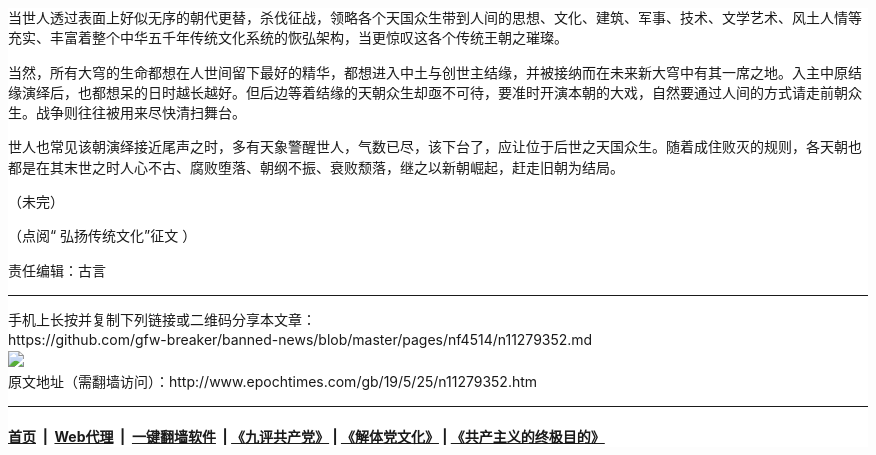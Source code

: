 <p>
 当世人透过表面上好似无序的朝代更替，杀伐征战，领略各个天国众生带到人间的思想、文化、建筑、军事、技术、文学艺术、风土人情等充实、丰富着整个中华五千年传统文化系统的恢弘架构，当更惊叹这各个传统王朝之璀璨。
</p>
<p>
 当然，所有大穹的生命都想在人世间留下最好的精华，都想进入中土与创世主结缘，并被接纳而在未来新大穹中有其一席之地。入主中原结缘演绎后，也都想呆的日时越长越好。但后边等着结缘的天朝众生却亟不可待，要准时开演本朝的大戏，自然要通过人间的方式请走前朝众生。战争则往往被用来尽快清扫舞台。
</p>
<p>
 世人也常见该朝演绎接近尾声之时，多有天象警醒世人，气数已尽，该下台了，应让位于后世之天国众生。随着成住败灭的规则，各天朝也都是在其末世之时人心不古、腐败堕落、朝纲不振、衰败颓落，继之以新朝崛起，赶走旧朝为结局。
</p>
<p>
 （未完）
</p>
<p>
 （点阅“
 <span href="http://www.epochtimes.com/gb/tag/%25E5%25BC%2598%25E6%258F%259A%25E5%2582%25B3%25E7%25B5%25B1%25E6%2596%2587%25E5%258C%2596%25E5%25BE%25B5%25E6%2596%2587.html">
  <span class="s2">
   弘扬传统文化”征文
  </span>
 </span>
 ）
</p>
<p>
 责任编辑：古言
</p>

<hr/>
手机上长按并复制下列链接或二维码分享本文章：<br/>
https://github.com/gfw-breaker/banned-news/blob/master/pages/nf4514/n11279352.md <br/>
<a href='https://github.com/gfw-breaker/banned-news/blob/master/pages/nf4514/n11279352.md'><img src='https://github.com/gfw-breaker/banned-news/blob/master/pages/nf4514/n11279352.md.png'/></a> <br/>
原文地址（需翻墙访问）：http://www.epochtimes.com/gb/19/5/25/n11279352.htm


------------------------
#### [首页](https://github.com/gfw-breaker/banned-news/blob/master/README.md) &nbsp;|&nbsp; [Web代理](https://github.com/labour-camp/helloworld) &nbsp;|&nbsp; [一键翻墙软件](https://github.com/gfw-breaker/nogfw/blob/master/README.md) &nbsp;| [《九评共产党》](https://github.com/gfw-breaker/9ping.md/blob/master/README.md#九评之一评共产党是什么) | [《解体党文化》](https://github.com/gfw-breaker/jtdwh.md/blob/master/README.md) | [《共产主义的终极目的》](https://github.com/gfw-breaker/gczydzjmd.md/blob/master/README.md)

